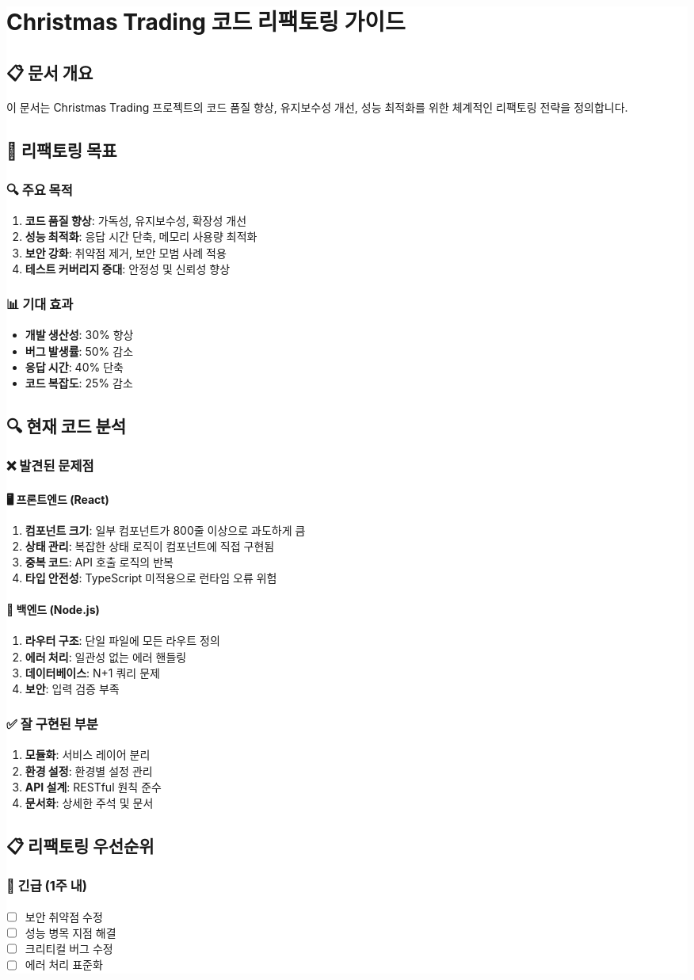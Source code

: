 # Christmas Trading 코드 리팩토링 가이드

## 📋 문서 개요
이 문서는 Christmas Trading 프로젝트의 코드 품질 향상, 유지보수성 개선, 성능 최적화를 위한 체계적인 리팩토링 전략을 정의합니다.

## 🎯 리팩토링 목표

### 🔍 주요 목적
1. **코드 품질 향상**: 가독성, 유지보수성, 확장성 개선
2. **성능 최적화**: 응답 시간 단축, 메모리 사용량 최적화
3. **보안 강화**: 취약점 제거, 보안 모범 사례 적용
4. **테스트 커버리지 증대**: 안정성 및 신뢰성 향상

### 📊 기대 효과
- **개발 생산성**: 30% 향상
- **버그 발생률**: 50% 감소
- **응답 시간**: 40% 단축
- **코드 복잡도**: 25% 감소

## 🔍 현재 코드 분석

### ❌ 발견된 문제점

#### 🖥️ 프론트엔드 (React)
1. **컴포넌트 크기**: 일부 컴포넌트가 800줄 이상으로 과도하게 큼
2. **상태 관리**: 복잡한 상태 로직이 컴포넌트에 직접 구현됨
3. **중복 코드**: API 호출 로직의 반복
4. **타입 안전성**: TypeScript 미적용으로 런타임 오류 위험

#### 🔧 백엔드 (Node.js)
1. **라우터 구조**: 단일 파일에 모든 라우트 정의
2. **에러 처리**: 일관성 없는 에러 핸들링
3. **데이터베이스**: N+1 쿼리 문제
4. **보안**: 입력 검증 부족

### ✅ 잘 구현된 부분
1. **모듈화**: 서비스 레이어 분리
2. **환경 설정**: 환경별 설정 관리
3. **API 설계**: RESTful 원칙 준수
4. **문서화**: 상세한 주석 및 문서

## 📋 리팩토링 우선순위

### 🚨 긴급 (1주 내)
- [ ] 보안 취약점 수정
- [ ] 성능 병목 지점 해결
- [ ] 크리티컬 버그 수정
- [ ] 에러 처리 표준화
